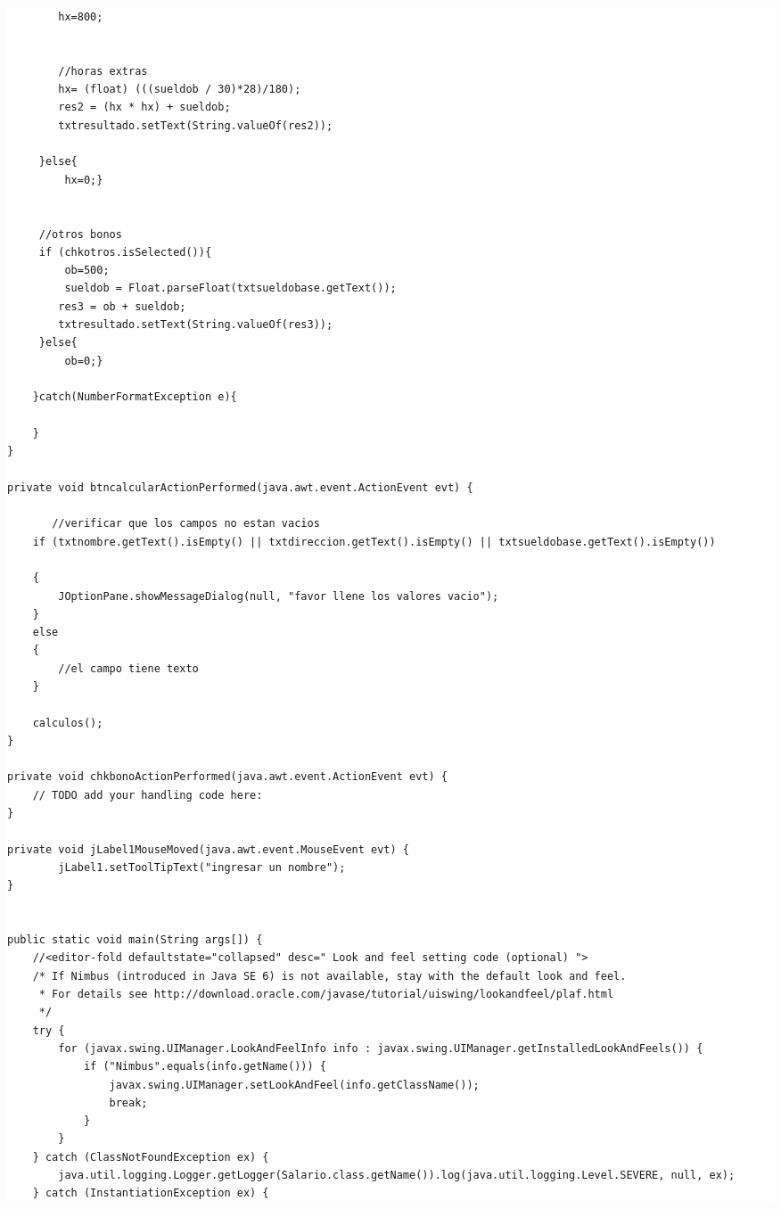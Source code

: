             hx=800;
            
            
            //horas extras
            hx= (float) (((sueldob / 30)*28)/180);
            res2 = (hx * hx) + sueldob;
            txtresultado.setText(String.valueOf(res2));
            
         }else{
             hx=0;}
         
        
         //otros bonos
         if (chkotros.isSelected()){
             ob=500;
             sueldob = Float.parseFloat(txtsueldobase.getText());
            res3 = ob + sueldob;
            txtresultado.setText(String.valueOf(res3));
         }else{
             ob=0;}
            
        }catch(NumberFormatException e){
            
        }
    }
    
    private void btncalcularActionPerformed(java.awt.event.ActionEvent evt) {                                            
        
           //verificar que los campos no estan vacios
        if (txtnombre.getText().isEmpty() || txtdireccion.getText().isEmpty() || txtsueldobase.getText().isEmpty())
            
        {
            JOptionPane.showMessageDialog(null, "favor llene los valores vacio");
        }
        else
        {
            //el campo tiene texto
        }   
            
        calculos();
    }                                           

    private void chkbonoActionPerformed(java.awt.event.ActionEvent evt) {                                        
        // TODO add your handling code here:
    }                                       

    private void jLabel1MouseMoved(java.awt.event.MouseEvent evt) {                                   
            jLabel1.setToolTipText("ingresar un nombre");
    }                                  

   
    public static void main(String args[]) {
        //<editor-fold defaultstate="collapsed" desc=" Look and feel setting code (optional) ">
        /* If Nimbus (introduced in Java SE 6) is not available, stay with the default look and feel.
         * For details see http://download.oracle.com/javase/tutorial/uiswing/lookandfeel/plaf.html 
         */
        try {
            for (javax.swing.UIManager.LookAndFeelInfo info : javax.swing.UIManager.getInstalledLookAndFeels()) {
                if ("Nimbus".equals(info.getName())) {
                    javax.swing.UIManager.setLookAndFeel(info.getClassName());
                    break;
                }
            }
        } catch (ClassNotFoundException ex) {
            java.util.logging.Logger.getLogger(Salario.class.getName()).log(java.util.logging.Level.SEVERE, null, ex);
        } catch (InstantiationException ex) {